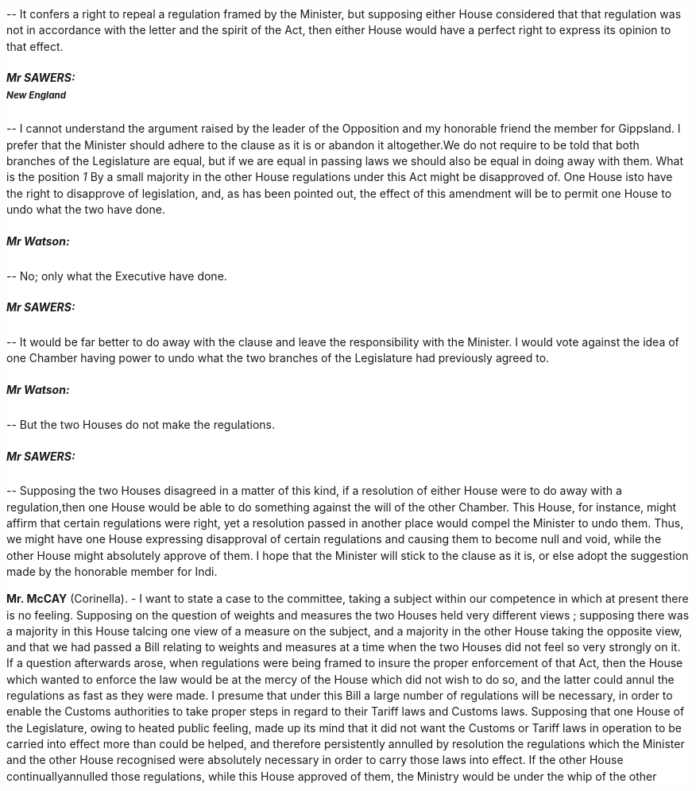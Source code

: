 -- It confers a right to repeal a regulation framed by the Minister, but supposing either House considered that that regulation was not in accordance with the letter and the spirit of the Act, then either House would have a perfect right to express its opinion to that effect. 

##### Mr SAWERS:<br><small class="text-muted">New England</small>

-- I cannot understand the argument raised by the leader of the Opposition and my honorable friend the member for Gippsland. I prefer that the Minister should adhere to the clause as it is or abandon it altogether.We do not require to be told that both branches of the Legislature are equal, but if we are equal in passing laws we should also be equal in doing away with them. What is the position  *1*  By a small majority in the other House regulations under this Act might be disapproved of. One House isto have the right to disapprove of legislation, and, as has been pointed out, the effect of this amendment will be to permit one House to undo what the two have done. 

##### Mr Watson:

-- No; only what the Executive have done. 

##### Mr SAWERS:

-- It would be far better to do away with the clause and leave the responsibility with the Minister. I would vote against the idea of one Chamber having power to undo what the two branches of the Legislature had previously agreed to. 

##### Mr Watson:

-- But the two Houses do not make the regulations. 

##### Mr SAWERS:

-- Supposing the two Houses disagreed in a matter of this kind, if a resolution of either House were to do away with a regulation,then one House would be able to do something against the will of the other Chamber. This House, for instance, might affirm that certain regulations were right, yet a resolution passed in another place would compel the Minister to undo them. Thus, we might have one House expressing disapproval of certain regulations and causing them to become null and void, while the other House might absolutely approve of them. I hope that the Minister will stick to the clause as it is, or else adopt the suggestion made by the honorable member for Indi. 


 **Mr. McCAY** (Corinella). - I want to state a case to the committee, taking a subject within our competence in which at present there is no feeling. Supposing on the question of weights and measures the two Houses held very different views ; supposing there was a majority in this House talcing one view of a measure on the subject, and a majority in the other House taking the opposite view, and that we had passed a Bill relating to weights and measures at a time when the two Houses did not feel so very strongly on it. If a question afterwards arose, when regulations were being framed to insure the proper enforcement of that Act, then the House which wanted to enforce the law would be at the mercy of the House which did not wish to do so, and the latter could annul the regulations as fast as they were made. I presume that under this Bill a large number of regulations will be necessary, in order to enable the Customs authorities to take proper steps in regard to their Tariff laws and Customs laws. Supposing that one House of the Legislature, owing to heated public feeling, made up its mind that it did not want the Customs or Tariff laws in operation to be carried into effect more than could be helped, and therefore persistently annulled by resolution the regulations which the Minister and the other House recognised were absolutely necessary in order to carry those laws into effect. If the other House continuallyannulled those regulations, while this House approved of them, the Ministry would be under the whip of the other 
